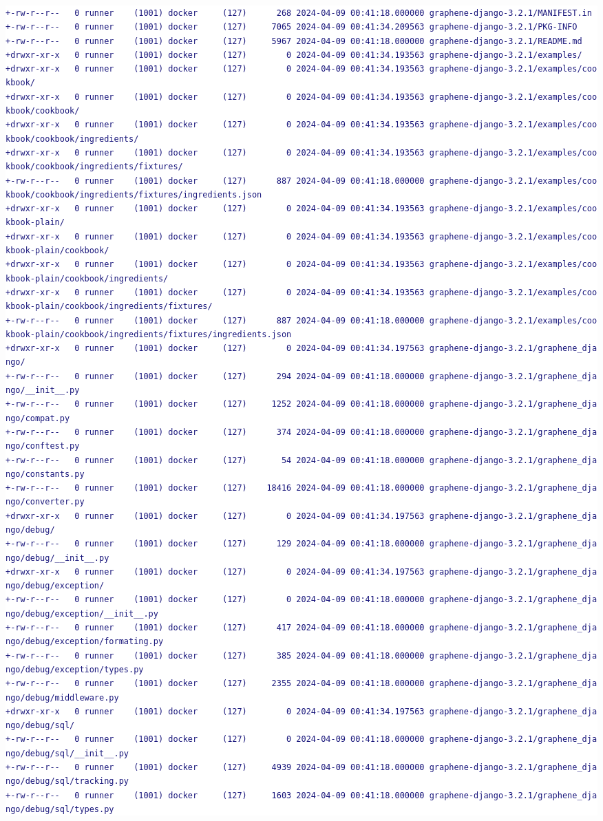 ```diff
+-rw-r--r--   0 runner    (1001) docker     (127)      268 2024-04-09 00:41:18.000000 graphene-django-3.2.1/MANIFEST.in
+-rw-r--r--   0 runner    (1001) docker     (127)     7065 2024-04-09 00:41:34.209563 graphene-django-3.2.1/PKG-INFO
+-rw-r--r--   0 runner    (1001) docker     (127)     5967 2024-04-09 00:41:18.000000 graphene-django-3.2.1/README.md
+drwxr-xr-x   0 runner    (1001) docker     (127)        0 2024-04-09 00:41:34.193563 graphene-django-3.2.1/examples/
+drwxr-xr-x   0 runner    (1001) docker     (127)        0 2024-04-09 00:41:34.193563 graphene-django-3.2.1/examples/cookbook/
+drwxr-xr-x   0 runner    (1001) docker     (127)        0 2024-04-09 00:41:34.193563 graphene-django-3.2.1/examples/cookbook/cookbook/
+drwxr-xr-x   0 runner    (1001) docker     (127)        0 2024-04-09 00:41:34.193563 graphene-django-3.2.1/examples/cookbook/cookbook/ingredients/
+drwxr-xr-x   0 runner    (1001) docker     (127)        0 2024-04-09 00:41:34.193563 graphene-django-3.2.1/examples/cookbook/cookbook/ingredients/fixtures/
+-rw-r--r--   0 runner    (1001) docker     (127)      887 2024-04-09 00:41:18.000000 graphene-django-3.2.1/examples/cookbook/cookbook/ingredients/fixtures/ingredients.json
+drwxr-xr-x   0 runner    (1001) docker     (127)        0 2024-04-09 00:41:34.193563 graphene-django-3.2.1/examples/cookbook-plain/
+drwxr-xr-x   0 runner    (1001) docker     (127)        0 2024-04-09 00:41:34.193563 graphene-django-3.2.1/examples/cookbook-plain/cookbook/
+drwxr-xr-x   0 runner    (1001) docker     (127)        0 2024-04-09 00:41:34.193563 graphene-django-3.2.1/examples/cookbook-plain/cookbook/ingredients/
+drwxr-xr-x   0 runner    (1001) docker     (127)        0 2024-04-09 00:41:34.193563 graphene-django-3.2.1/examples/cookbook-plain/cookbook/ingredients/fixtures/
+-rw-r--r--   0 runner    (1001) docker     (127)      887 2024-04-09 00:41:18.000000 graphene-django-3.2.1/examples/cookbook-plain/cookbook/ingredients/fixtures/ingredients.json
+drwxr-xr-x   0 runner    (1001) docker     (127)        0 2024-04-09 00:41:34.197563 graphene-django-3.2.1/graphene_django/
+-rw-r--r--   0 runner    (1001) docker     (127)      294 2024-04-09 00:41:18.000000 graphene-django-3.2.1/graphene_django/__init__.py
+-rw-r--r--   0 runner    (1001) docker     (127)     1252 2024-04-09 00:41:18.000000 graphene-django-3.2.1/graphene_django/compat.py
+-rw-r--r--   0 runner    (1001) docker     (127)      374 2024-04-09 00:41:18.000000 graphene-django-3.2.1/graphene_django/conftest.py
+-rw-r--r--   0 runner    (1001) docker     (127)       54 2024-04-09 00:41:18.000000 graphene-django-3.2.1/graphene_django/constants.py
+-rw-r--r--   0 runner    (1001) docker     (127)    18416 2024-04-09 00:41:18.000000 graphene-django-3.2.1/graphene_django/converter.py
+drwxr-xr-x   0 runner    (1001) docker     (127)        0 2024-04-09 00:41:34.197563 graphene-django-3.2.1/graphene_django/debug/
+-rw-r--r--   0 runner    (1001) docker     (127)      129 2024-04-09 00:41:18.000000 graphene-django-3.2.1/graphene_django/debug/__init__.py
+drwxr-xr-x   0 runner    (1001) docker     (127)        0 2024-04-09 00:41:34.197563 graphene-django-3.2.1/graphene_django/debug/exception/
+-rw-r--r--   0 runner    (1001) docker     (127)        0 2024-04-09 00:41:18.000000 graphene-django-3.2.1/graphene_django/debug/exception/__init__.py
+-rw-r--r--   0 runner    (1001) docker     (127)      417 2024-04-09 00:41:18.000000 graphene-django-3.2.1/graphene_django/debug/exception/formating.py
+-rw-r--r--   0 runner    (1001) docker     (127)      385 2024-04-09 00:41:18.000000 graphene-django-3.2.1/graphene_django/debug/exception/types.py
+-rw-r--r--   0 runner    (1001) docker     (127)     2355 2024-04-09 00:41:18.000000 graphene-django-3.2.1/graphene_django/debug/middleware.py
+drwxr-xr-x   0 runner    (1001) docker     (127)        0 2024-04-09 00:41:34.197563 graphene-django-3.2.1/graphene_django/debug/sql/
+-rw-r--r--   0 runner    (1001) docker     (127)        0 2024-04-09 00:41:18.000000 graphene-django-3.2.1/graphene_django/debug/sql/__init__.py
+-rw-r--r--   0 runner    (1001) docker     (127)     4939 2024-04-09 00:41:18.000000 graphene-django-3.2.1/graphene_django/debug/sql/tracking.py
+-rw-r--r--   0 runner    (1001) docker     (127)     1603 2024-04-09 00:41:18.000000 graphene-django-3.2.1/graphene_django/debug/sql/types.py
```